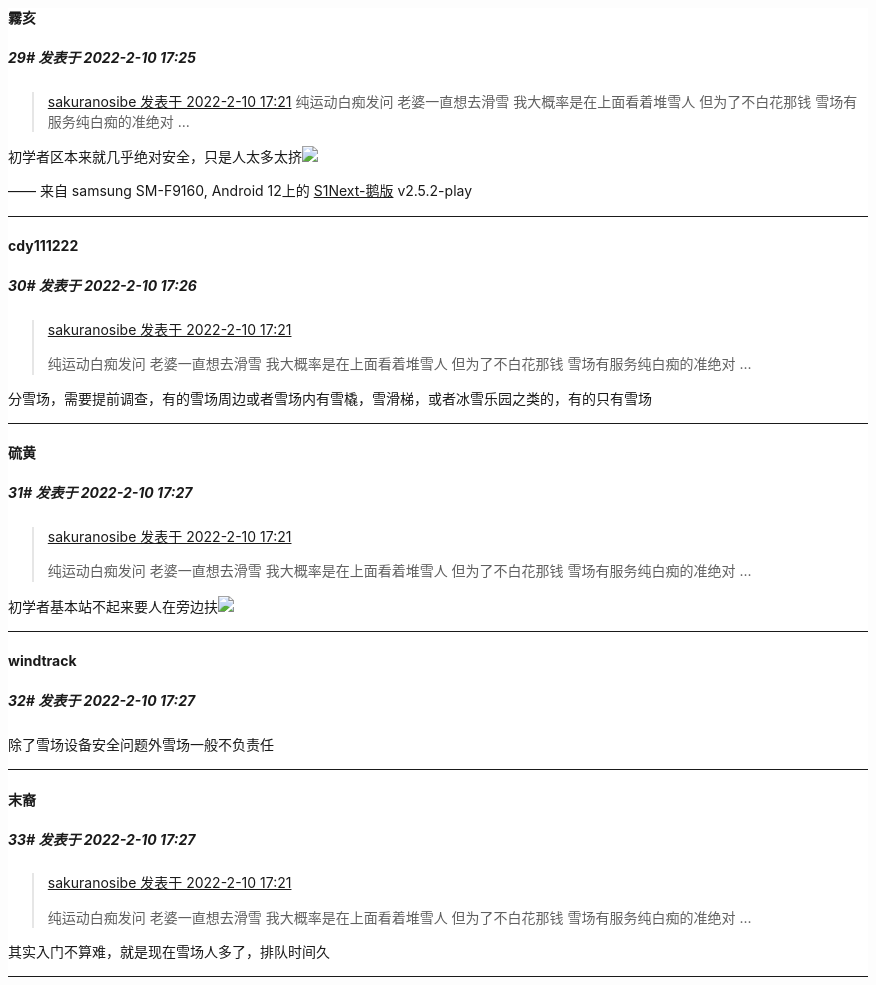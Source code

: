####  霧亥  
##### 29#       发表于 2022-2-10 17:25

<blockquote><a href="httphttps://bbs.saraba1st.com/2b/forum.php?mod=redirect&amp;goto=findpost&amp;pid=54625123&amp;ptid=2051774" target="_blank">sakuranosibe 发表于 2022-2-10 17:21</a>
纯运动白痴发问 老婆一直想去滑雪 我大概率是在上面看着堆雪人 但为了不白花那钱 雪场有服务纯白痴的准绝对 ...</blockquote>
初学者区本来就几乎绝对安全，只是人太多太挤<img src="https://static.saraba1st.com/image/smiley/face2017/001.png" referrerpolicy="no-referrer">

—— 来自 samsung SM-F9160, Android 12上的 [S1Next-鹅版](https://github.com/ykrank/S1-Next/releases) v2.5.2-play

*****

####  cdy111222  
##### 30#       发表于 2022-2-10 17:26

<blockquote><a href="httphttps://bbs.saraba1st.com/2b/forum.php?mod=redirect&amp;goto=findpost&amp;pid=54625123&amp;ptid=2051774" target="_blank">sakuranosibe 发表于 2022-2-10 17:21</a>

纯运动白痴发问 老婆一直想去滑雪 我大概率是在上面看着堆雪人 但为了不白花那钱 雪场有服务纯白痴的准绝对 ...</blockquote>
分雪场，需要提前调查，有的雪场周边或者雪场内有雪橇，雪滑梯，或者冰雪乐园之类的，有的只有雪场



*****

####  硫黄  
##### 31#       发表于 2022-2-10 17:27

<blockquote><a href="httphttps://bbs.saraba1st.com/2b/forum.php?mod=redirect&amp;goto=findpost&amp;pid=54625123&amp;ptid=2051774" target="_blank">sakuranosibe 发表于 2022-2-10 17:21</a>

纯运动白痴发问 老婆一直想去滑雪 我大概率是在上面看着堆雪人 但为了不白花那钱 雪场有服务纯白痴的准绝对 ...</blockquote>
 初学者基本站不起来要人在旁边扶<img src="https://static.saraba1st.com/image/smiley/face2017/067.png" referrerpolicy="no-referrer">

*****

####  windtrack  
##### 32#       发表于 2022-2-10 17:27

除了雪场设备安全问题外雪场一般不负责任

*****

####  末裔  
##### 33#       发表于 2022-2-10 17:27

<blockquote><a href="httphttps://bbs.saraba1st.com/2b/forum.php?mod=redirect&amp;goto=findpost&amp;pid=54625123&amp;ptid=2051774" target="_blank">sakuranosibe 发表于 2022-2-10 17:21</a>

纯运动白痴发问 老婆一直想去滑雪 我大概率是在上面看着堆雪人 但为了不白花那钱 雪场有服务纯白痴的准绝对 ...</blockquote>
其实入门不算难，就是现在雪场人多了，排队时间久

*****
